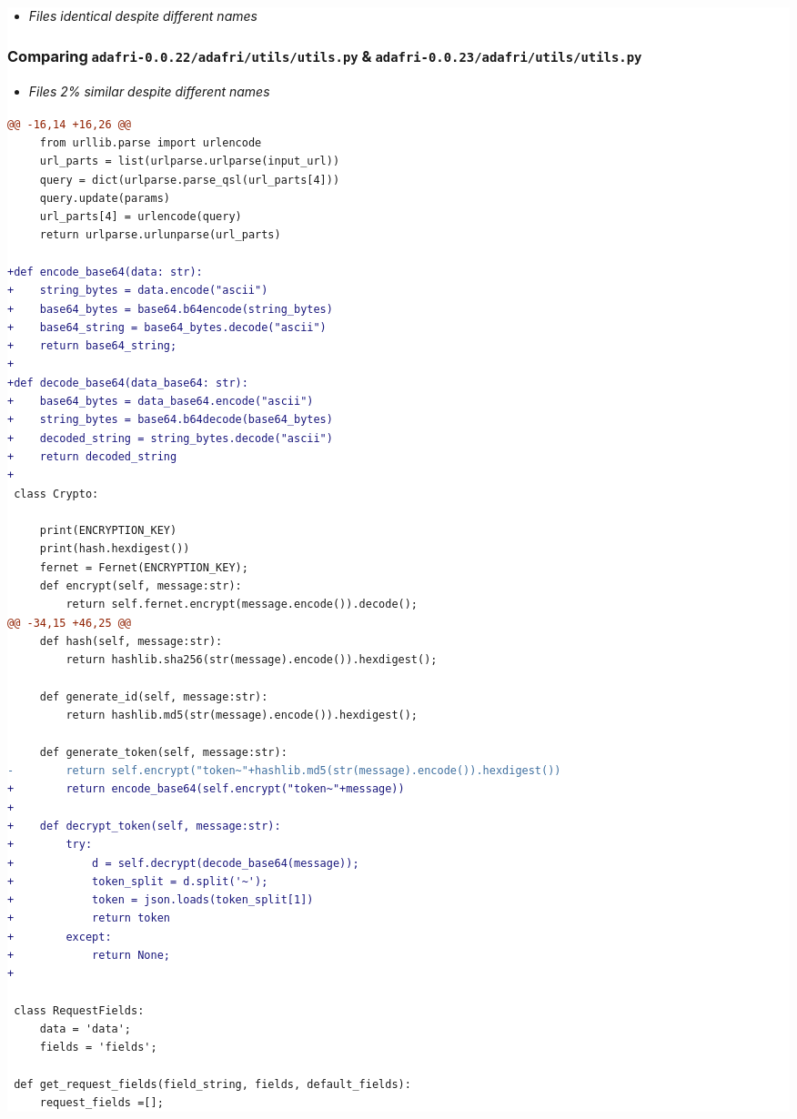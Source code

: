  * *Files identical despite different names*

### Comparing `adafri-0.0.22/adafri/utils/utils.py` & `adafri-0.0.23/adafri/utils/utils.py`

 * *Files 2% similar despite different names*

```diff
@@ -16,14 +16,26 @@
     from urllib.parse import urlencode
     url_parts = list(urlparse.urlparse(input_url))
     query = dict(urlparse.parse_qsl(url_parts[4]))
     query.update(params)
     url_parts[4] = urlencode(query)
     return urlparse.urlunparse(url_parts)
 
+def encode_base64(data: str):
+    string_bytes = data.encode("ascii")
+    base64_bytes = base64.b64encode(string_bytes)
+    base64_string = base64_bytes.decode("ascii")
+    return base64_string;
+
+def decode_base64(data_base64: str):
+    base64_bytes = data_base64.encode("ascii")
+    string_bytes = base64.b64decode(base64_bytes)
+    decoded_string = string_bytes.decode("ascii")
+    return decoded_string
+
 class Crypto:
 
     print(ENCRYPTION_KEY)
     print(hash.hexdigest())
     fernet = Fernet(ENCRYPTION_KEY);
     def encrypt(self, message:str):
         return self.fernet.encrypt(message.encode()).decode();
@@ -34,15 +46,25 @@
     def hash(self, message:str):
         return hashlib.sha256(str(message).encode()).hexdigest();
     
     def generate_id(self, message:str):
         return hashlib.md5(str(message).encode()).hexdigest();
 
     def generate_token(self, message:str):
-        return self.encrypt("token~"+hashlib.md5(str(message).encode()).hexdigest())
+        return encode_base64(self.encrypt("token~"+message))
+    
+    def decrypt_token(self, message:str):
+        try:
+            d = self.decrypt(decode_base64(message));
+            token_split = d.split('~');
+            token = json.loads(token_split[1])
+            return token
+        except:
+            return None;
+
 
 class RequestFields:
     data = 'data';
     fields = 'fields';
 
 def get_request_fields(field_string, fields, default_fields):
     request_fields =[];
```
